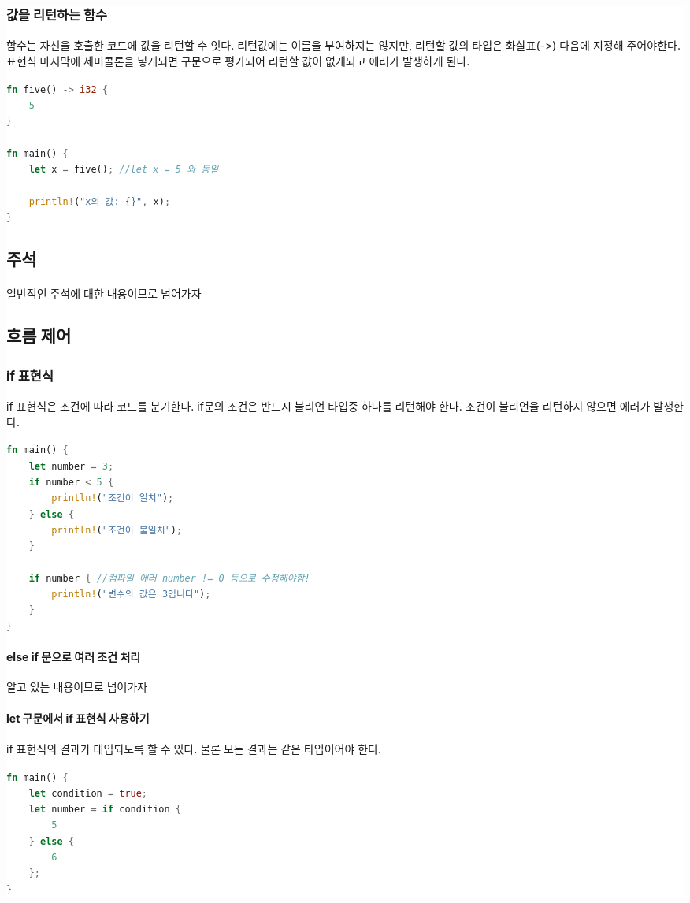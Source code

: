 ### 값을 리턴하는 함수

함수는 자신을 호출한 코드에 값을 리턴할 수 잇다. 리턴값에는 이름을 부여하지는 않지만, 리턴할 값의 타입은 화살표(->) 다음에 지정해 주어야한다. 표현식 마지막에 세미콜론을 넣게되면 구문으로 평가되어 리턴할 값이 없게되고 에러가 발생하게 된다.

```rust
fn five() -> i32 {
    5
}

fn main() {
    let x = five(); //let x = 5 와 동일

    println!("x의 값: {}", x);
}
```

## 주석

일반적인 주석에 대한 내용이므로 넘어가자

## 흐름 제어

### if 표현식

if 표현식은 조건에 따라 코드를 분기한다. if문의 조건은 반드시 불리언 타입중 하나를 리턴해야 한다. 조건이 불리언을 리턴하지 않으면 에러가 발생한다.

```rust
fn main() {
    let number = 3;
    if number < 5 {
        println!("조건이 일치");
    } else {
        println!("조건이 불일치");
    }

    if number { //컴파일 에러 number != 0 등으로 수정해야함!
        println!("변수의 값은 3입니다");
    }
}
```

#### else if 문으로 여러 조건 처리

알고 있는 내용이므로 넘어가자

#### let 구문에서 if 표현식 사용하기

if 표현식의 결과가 대입되도록 할 수 있다. 물론 모든 결과는 같은 타입이어야 한다.

```rust
fn main() {
    let condition = true;
    let number = if condition {
        5
    } else {
        6
    };
}
```
